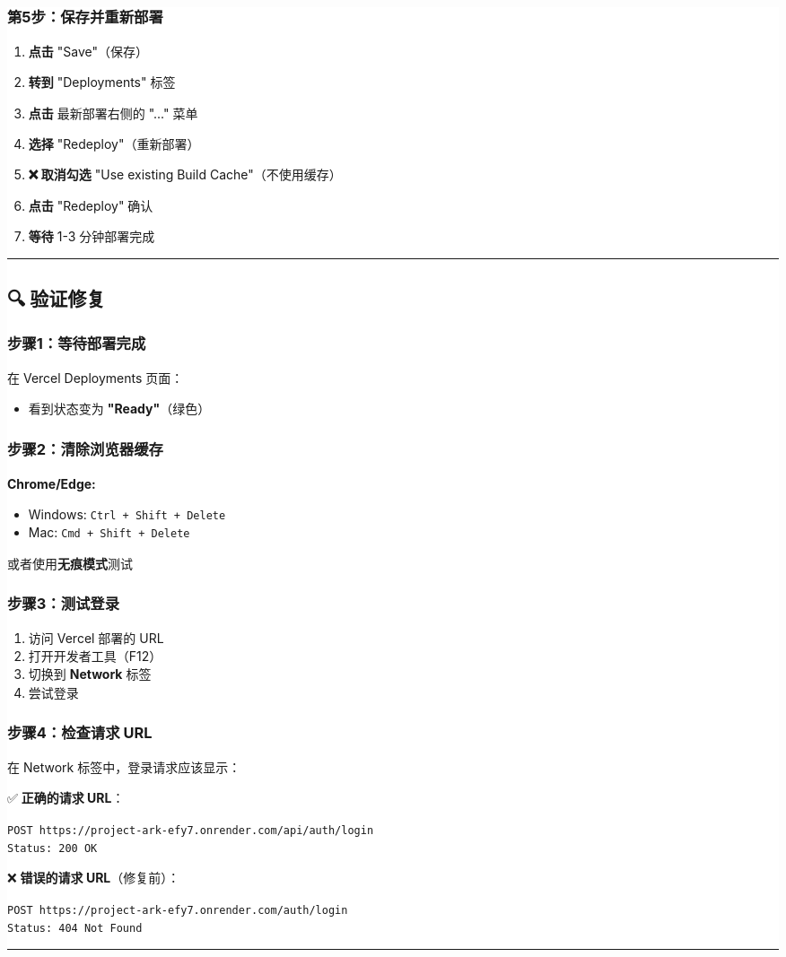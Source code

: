 
### 第5步：保存并重新部署

1. **点击** "Save"（保存）

2. **转到** "Deployments" 标签

3. **点击** 最新部署右侧的 "..." 菜单

4. **选择** "Redeploy"（重新部署）

5. **❌ 取消勾选** "Use existing Build Cache"（不使用缓存）

6. **点击** "Redeploy" 确认

7. **等待** 1-3 分钟部署完成

---

## 🔍 验证修复

### 步骤1：等待部署完成

在 Vercel Deployments 页面：
- 看到状态变为 **"Ready"**（绿色）

### 步骤2：清除浏览器缓存

**Chrome/Edge:**
- Windows: `Ctrl + Shift + Delete`
- Mac: `Cmd + Shift + Delete`

或者使用**无痕模式**测试

### 步骤3：测试登录

1. 访问 Vercel 部署的 URL
2. 打开开发者工具（F12）
3. 切换到 **Network** 标签
4. 尝试登录

### 步骤4：检查请求 URL

在 Network 标签中，登录请求应该显示：

✅ **正确的请求 URL**：
```
POST https://project-ark-efy7.onrender.com/api/auth/login
Status: 200 OK
```

❌ **错误的请求 URL**（修复前）：
```
POST https://project-ark-efy7.onrender.com/auth/login
Status: 404 Not Found
```

---